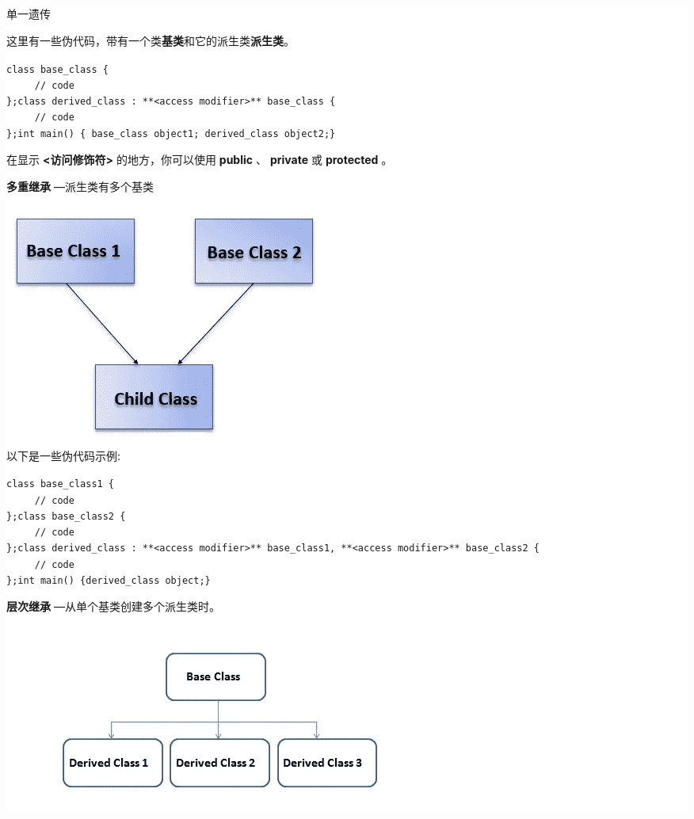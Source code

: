 单一遗传

这里有一些伪代码，带有一个类**基类**和它的派生类**派生类**。

```
class base_class {
     // code
};class derived_class : **<access modifier>** base_class {
     // code
};int main() { base_class object1; derived_class object2;}
```

在显示 **<访问修饰符>** 的地方，你可以使用 **public** 、 **private** 或 **protected** 。

**多重继承** —派生类有多个基类

![](img/f996e55d877196f7d77edbd9889c6e5a.png)

以下是一些伪代码示例:

```
class base_class1 {
     // code
};class base_class2 {
     // code
};class derived_class : **<access modifier>** base_class1, **<access modifier>** base_class2 {
     // code
};int main() {derived_class object;}
```

**层次继承** —从单个基类创建多个派生类时。

![](img/b382365791e6e3026426cfc990a28911.png)
